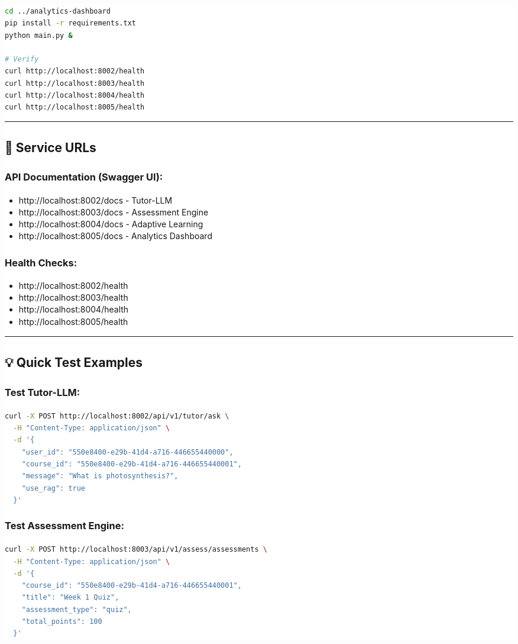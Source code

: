 ```bash
cd ../analytics-dashboard
pip install -r requirements.txt
python main.py &

# Verify
curl http://localhost:8002/health
curl http://localhost:8003/health
curl http://localhost:8004/health
curl http://localhost:8005/health
```

---

## 🔗 Service URLs

### **API Documentation (Swagger UI):**
- http://localhost:8002/docs - Tutor-LLM
- http://localhost:8003/docs - Assessment Engine
- http://localhost:8004/docs - Adaptive Learning
- http://localhost:8005/docs - Analytics Dashboard

### **Health Checks:**
- http://localhost:8002/health
- http://localhost:8003/health
- http://localhost:8004/health
- http://localhost:8005/health

---

## 💡 Quick Test Examples

### **Test Tutor-LLM:**
```bash
curl -X POST http://localhost:8002/api/v1/tutor/ask \
  -H "Content-Type: application/json" \
  -d '{
    "user_id": "550e8400-e29b-41d4-a716-446655440000",
    "course_id": "550e8400-e29b-41d4-a716-446655440001",
    "message": "What is photosynthesis?",
    "use_rag": true
  }'
```

### **Test Assessment Engine:**
```bash
curl -X POST http://localhost:8003/api/v1/assess/assessments \
  -H "Content-Type: application/json" \
  -d '{
    "course_id": "550e8400-e29b-41d4-a716-446655440001",
    "title": "Week 1 Quiz",
    "assessment_type": "quiz",
    "total_points": 100
  }'
```
